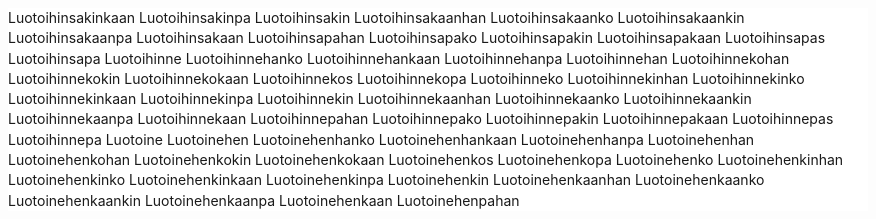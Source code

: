 Luotoihinsakinkaan
Luotoihinsakinpa
Luotoihinsakin
Luotoihinsakaanhan
Luotoihinsakaanko
Luotoihinsakaankin
Luotoihinsakaanpa
Luotoihinsakaan
Luotoihinsapahan
Luotoihinsapako
Luotoihinsapakin
Luotoihinsapakaan
Luotoihinsapas
Luotoihinsapa
Luotoihinne
Luotoihinnehanko
Luotoihinnehankaan
Luotoihinnehanpa
Luotoihinnehan
Luotoihinnekohan
Luotoihinnekokin
Luotoihinnekokaan
Luotoihinnekos
Luotoihinnekopa
Luotoihinneko
Luotoihinnekinhan
Luotoihinnekinko
Luotoihinnekinkaan
Luotoihinnekinpa
Luotoihinnekin
Luotoihinnekaanhan
Luotoihinnekaanko
Luotoihinnekaankin
Luotoihinnekaanpa
Luotoihinnekaan
Luotoihinnepahan
Luotoihinnepako
Luotoihinnepakin
Luotoihinnepakaan
Luotoihinnepas
Luotoihinnepa
Luotoine
Luotoinehen
Luotoinehenhanko
Luotoinehenhankaan
Luotoinehenhanpa
Luotoinehenhan
Luotoinehenkohan
Luotoinehenkokin
Luotoinehenkokaan
Luotoinehenkos
Luotoinehenkopa
Luotoinehenko
Luotoinehenkinhan
Luotoinehenkinko
Luotoinehenkinkaan
Luotoinehenkinpa
Luotoinehenkin
Luotoinehenkaanhan
Luotoinehenkaanko
Luotoinehenkaankin
Luotoinehenkaanpa
Luotoinehenkaan
Luotoinehenpahan